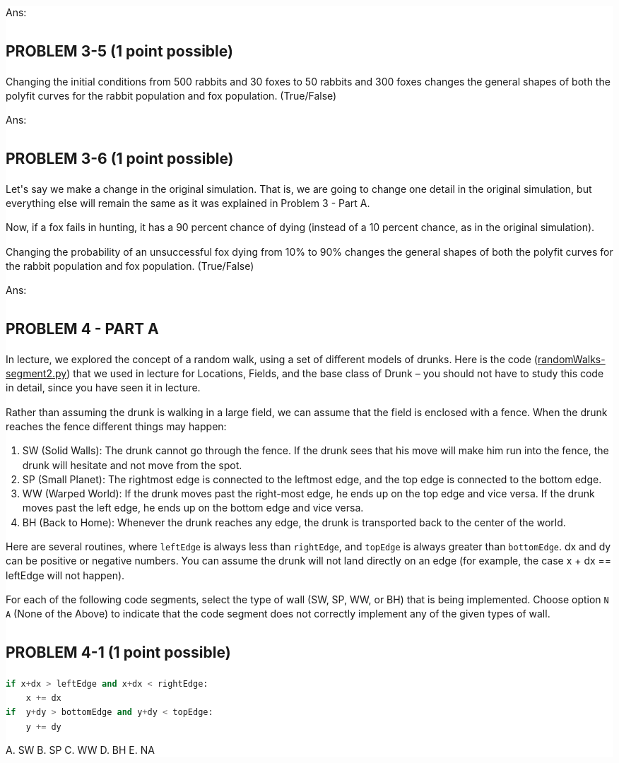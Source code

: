 Ans: 

PROBLEM 3-5  (1 point possible)
-------------------------------
Changing the initial conditions from 500 rabbits and 30 foxes to 50 rabbits and 300 foxes changes the general shapes of both the polyfit curves for the rabbit population and fox population. (True/False)

Ans:


PROBLEM 3-6  (1 point possible)
-------------------------------
Let's say we make a change in the original simulation. That is, we are going to change one detail in the original simulation, but everything else will remain the same as it was explained in Problem 3 - Part A.

Now, if a fox fails in hunting, it has a 90 percent chance of dying (instead of a 10 percent chance, as in the original simulation).

Changing the probability of an unsuccessful fox dying from 10% to 90% changes the general shapes of both the polyfit curves for the rabbit population and fox population. (True/False)

Ans:


PROBLEM 4 - PART A
------------------

In lecture, we explored the concept of a random walk, using a set of different models of drunks. Here is the code ([randomWalks-segment2.py](https://goo.gl/pysYLe)) that we used in lecture for Locations, Fields, and the base class of Drunk – you should not have to study this code in detail, since you have seen it in lecture.

Rather than assuming the drunk is walking in a large field, we can assume that the field is enclosed with a fence. When the drunk reaches the fence different things may happen:
1. SW (Solid Walls): The drunk cannot go through the fence. If the drunk sees that his move will make him run into the fence, the drunk will hesitate and not move from the spot.
2. SP (Small Planet): The rightmost edge is connected to the leftmost edge, and the top edge is connected to the bottom edge.
3. WW (Warped World): If the drunk moves past the right-most edge, he ends up on the top edge and vice versa. If the drunk moves past the left edge, he ends up on the bottom edge and vice versa.
4. BH (Back to Home): Whenever the drunk reaches any edge, the drunk is transported back to the center of the world.

Here are several routines, where `leftEdge` is always less than `rightEdge`, and `topEdge` is always greater than `bottomEdge`. dx and dy can be positive or negative numbers. You can assume the drunk will not land directly on an edge (for example, the case x + dx == leftEdge will not happen).

For each of the following code segments, select the type of wall (SW, SP, WW, or BH) that is being implemented. Choose option `NA` (None of the Above) to indicate that the code segment does not correctly implement any of the given types of wall.

PROBLEM 4-1  (1 point possible)
-------------------------------

```python
if x+dx > leftEdge and x+dx < rightEdge:
    x += dx
if  y+dy > bottomEdge and y+dy < topEdge:
    y += dy
```
A. SW 
B. SP 
C. WW 
D. BH 
E. NA
